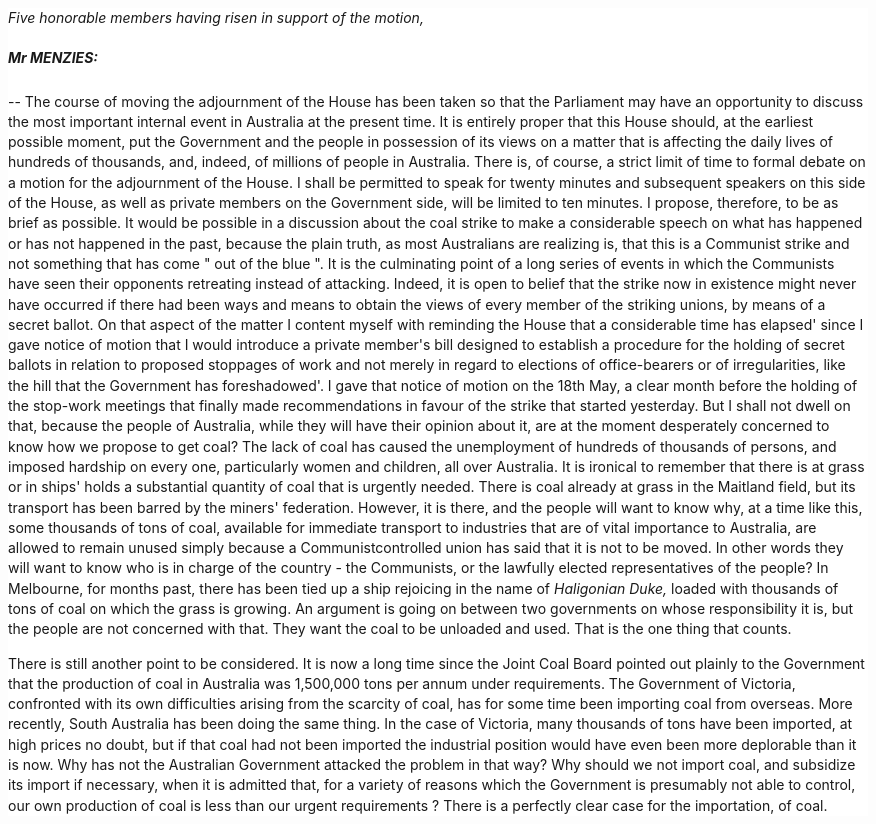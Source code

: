 
 *Five honorable members having risen in support of the motion,* 


##### Mr MENZIES:

-- The course of moving the adjournment of the House has been taken so that the Parliament may have an opportunity to discuss the most important internal event in Australia at the present time. It is entirely proper that this House should, at the earliest possible moment, put the Government and the people in possession of its views on a matter that is affecting the daily lives of hundreds of thousands, and, indeed, of millions of people in Australia. There is, of course, a strict limit of time to formal debate on a motion for the adjournment of the House. I shall be permitted to speak for twenty minutes and subsequent speakers on this side of the House, as well as private members on the Government side, will be limited to ten minutes. I propose, therefore, to be as brief as possible. It would be possible in a discussion about the coal strike to make a considerable speech on what has happened or has not happened in the past, because the plain truth, as most Australians are realizing is, that this is a Communist strike and not something that has come " out of the blue ". It is the culminating point of a long series of events in which the Communists have seen their opponents retreating instead of attacking. Indeed, it is open to belief that the strike now in existence might never have occurred if there had been ways and means to obtain the views of every member of the striking unions, by means of a secret ballot. On that aspect of the matter I content myself with reminding the House that a considerable time has elapsed' since I gave notice of motion that I would introduce a private member's bill designed to establish a procedure for the holding of secret ballots in relation to proposed stoppages of work and not merely in regard to elections of office-bearers or of irregularities, like the hill that the Government has foreshadowed'. I gave that notice of motion on the 18th May, a clear month before the holding of the stop-work meetings that finally made recommendations in favour of the strike that started yesterday. But I shall not dwell on that, because the people of Australia, while they will have their opinion about it, are at the moment desperately concerned to know how we propose to get coal? The lack of coal has caused the unemployment of hundreds of thousands of persons, and imposed hardship on every one, particularly women and children, all over Australia. It is ironical to remember that there is at grass or in ships' holds a substantial quantity of coal that is urgently needed. There is coal already at grass in the Maitland field, but its transport has been barred by the miners' federation. However, it is there, and the people will want to know why, at a time like this, some thousands of tons of coal, available for immediate transport to industries that are of vital importance to Australia, are allowed to remain unused simply because a Communistcontrolled union has said that it is not to be moved. In other words they will want to know who is in charge of the country - the Communists, or the lawfully elected representatives of the people? In Melbourne, for months past, there has been tied up a ship rejoicing in the name of  *Haligonian Duke,*  loaded with thousands of tons of coal on which the grass is growing. An argument is going on between two governments on whose responsibility it is, but the people are not concerned with that. They want the coal to be unloaded and used. That is the one thing that counts. 

There is still another point to be considered. It is now a long time since the Joint Coal Board pointed out plainly to the Government that the production of coal in Australia was 1,500,000 tons per annum under requirements. The Government of Victoria, confronted with its own difficulties arising from the scarcity of coal, has for some time been importing coal from overseas. More recently, South Australia has been doing the same thing. In the case of Victoria, many thousands of tons have been imported, at high prices no doubt, but if that coal had not been imported the industrial position would have even been more deplorable than it is now. Why has not the Australian Government attacked the problem in that way? Why should we not import coal, and subsidize its import if necessary, when it is admitted that, for a variety of reasons which the Government is presumably not able to control, our own production of coal is less than our urgent requirements ? There is a perfectly clear case for the importation, of coal. 
